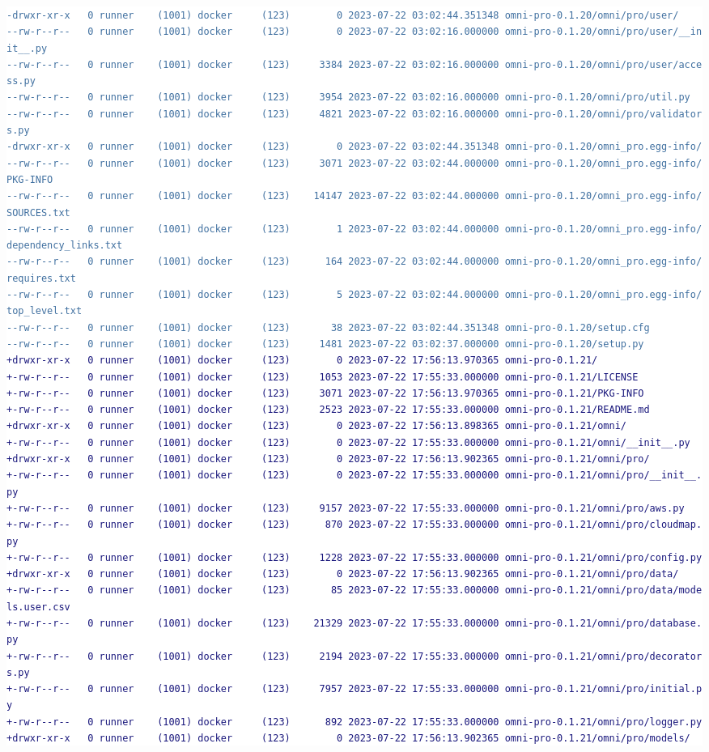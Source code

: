 ```diff
-drwxr-xr-x   0 runner    (1001) docker     (123)        0 2023-07-22 03:02:44.351348 omni-pro-0.1.20/omni/pro/user/
--rw-r--r--   0 runner    (1001) docker     (123)        0 2023-07-22 03:02:16.000000 omni-pro-0.1.20/omni/pro/user/__init__.py
--rw-r--r--   0 runner    (1001) docker     (123)     3384 2023-07-22 03:02:16.000000 omni-pro-0.1.20/omni/pro/user/access.py
--rw-r--r--   0 runner    (1001) docker     (123)     3954 2023-07-22 03:02:16.000000 omni-pro-0.1.20/omni/pro/util.py
--rw-r--r--   0 runner    (1001) docker     (123)     4821 2023-07-22 03:02:16.000000 omni-pro-0.1.20/omni/pro/validators.py
-drwxr-xr-x   0 runner    (1001) docker     (123)        0 2023-07-22 03:02:44.351348 omni-pro-0.1.20/omni_pro.egg-info/
--rw-r--r--   0 runner    (1001) docker     (123)     3071 2023-07-22 03:02:44.000000 omni-pro-0.1.20/omni_pro.egg-info/PKG-INFO
--rw-r--r--   0 runner    (1001) docker     (123)    14147 2023-07-22 03:02:44.000000 omni-pro-0.1.20/omni_pro.egg-info/SOURCES.txt
--rw-r--r--   0 runner    (1001) docker     (123)        1 2023-07-22 03:02:44.000000 omni-pro-0.1.20/omni_pro.egg-info/dependency_links.txt
--rw-r--r--   0 runner    (1001) docker     (123)      164 2023-07-22 03:02:44.000000 omni-pro-0.1.20/omni_pro.egg-info/requires.txt
--rw-r--r--   0 runner    (1001) docker     (123)        5 2023-07-22 03:02:44.000000 omni-pro-0.1.20/omni_pro.egg-info/top_level.txt
--rw-r--r--   0 runner    (1001) docker     (123)       38 2023-07-22 03:02:44.351348 omni-pro-0.1.20/setup.cfg
--rw-r--r--   0 runner    (1001) docker     (123)     1481 2023-07-22 03:02:37.000000 omni-pro-0.1.20/setup.py
+drwxr-xr-x   0 runner    (1001) docker     (123)        0 2023-07-22 17:56:13.970365 omni-pro-0.1.21/
+-rw-r--r--   0 runner    (1001) docker     (123)     1053 2023-07-22 17:55:33.000000 omni-pro-0.1.21/LICENSE
+-rw-r--r--   0 runner    (1001) docker     (123)     3071 2023-07-22 17:56:13.970365 omni-pro-0.1.21/PKG-INFO
+-rw-r--r--   0 runner    (1001) docker     (123)     2523 2023-07-22 17:55:33.000000 omni-pro-0.1.21/README.md
+drwxr-xr-x   0 runner    (1001) docker     (123)        0 2023-07-22 17:56:13.898365 omni-pro-0.1.21/omni/
+-rw-r--r--   0 runner    (1001) docker     (123)        0 2023-07-22 17:55:33.000000 omni-pro-0.1.21/omni/__init__.py
+drwxr-xr-x   0 runner    (1001) docker     (123)        0 2023-07-22 17:56:13.902365 omni-pro-0.1.21/omni/pro/
+-rw-r--r--   0 runner    (1001) docker     (123)        0 2023-07-22 17:55:33.000000 omni-pro-0.1.21/omni/pro/__init__.py
+-rw-r--r--   0 runner    (1001) docker     (123)     9157 2023-07-22 17:55:33.000000 omni-pro-0.1.21/omni/pro/aws.py
+-rw-r--r--   0 runner    (1001) docker     (123)      870 2023-07-22 17:55:33.000000 omni-pro-0.1.21/omni/pro/cloudmap.py
+-rw-r--r--   0 runner    (1001) docker     (123)     1228 2023-07-22 17:55:33.000000 omni-pro-0.1.21/omni/pro/config.py
+drwxr-xr-x   0 runner    (1001) docker     (123)        0 2023-07-22 17:56:13.902365 omni-pro-0.1.21/omni/pro/data/
+-rw-r--r--   0 runner    (1001) docker     (123)       85 2023-07-22 17:55:33.000000 omni-pro-0.1.21/omni/pro/data/models.user.csv
+-rw-r--r--   0 runner    (1001) docker     (123)    21329 2023-07-22 17:55:33.000000 omni-pro-0.1.21/omni/pro/database.py
+-rw-r--r--   0 runner    (1001) docker     (123)     2194 2023-07-22 17:55:33.000000 omni-pro-0.1.21/omni/pro/decorators.py
+-rw-r--r--   0 runner    (1001) docker     (123)     7957 2023-07-22 17:55:33.000000 omni-pro-0.1.21/omni/pro/initial.py
+-rw-r--r--   0 runner    (1001) docker     (123)      892 2023-07-22 17:55:33.000000 omni-pro-0.1.21/omni/pro/logger.py
+drwxr-xr-x   0 runner    (1001) docker     (123)        0 2023-07-22 17:56:13.902365 omni-pro-0.1.21/omni/pro/models/
```